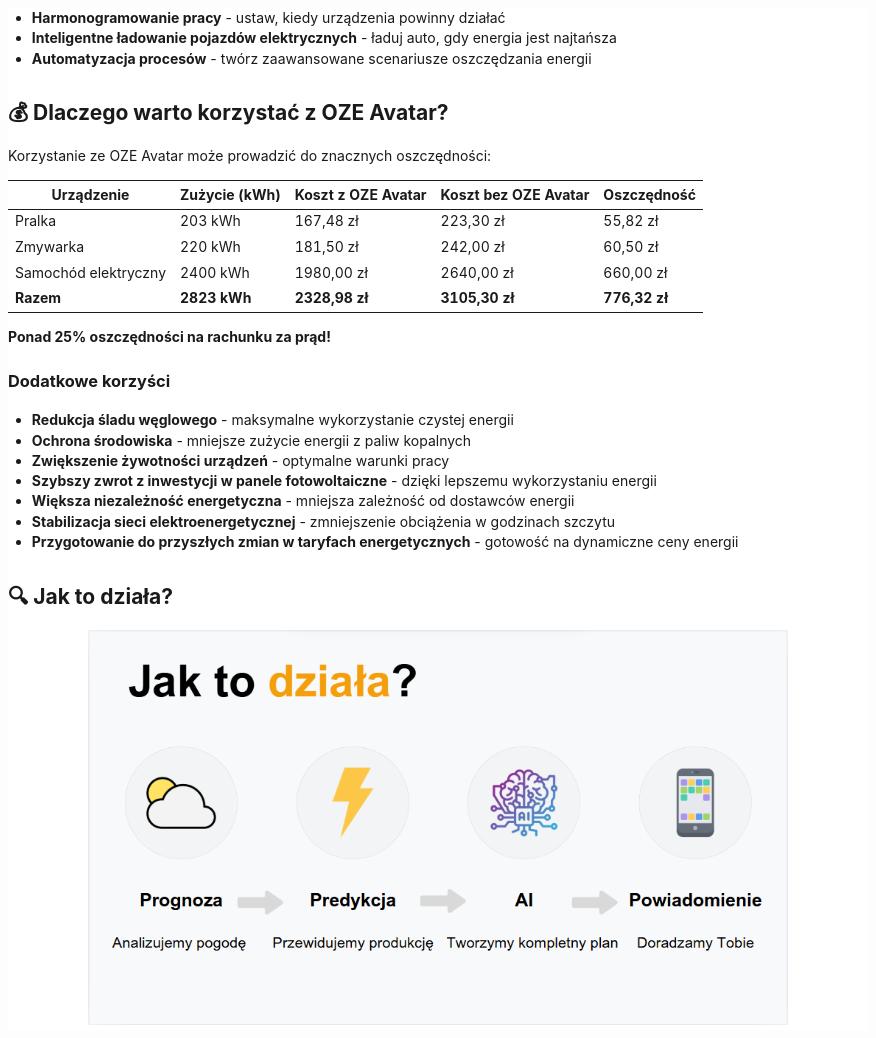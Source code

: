 - **Harmonogramowanie pracy** - ustaw, kiedy urządzenia powinny działać
- **Inteligentne ładowanie pojazdów elektrycznych** - ładuj auto, gdy energia jest najtańsza
- **Automatyzacja procesów** - twórz zaawansowane scenariusze oszczędzania energii


## 💰 Dlaczego warto korzystać z OZE Avatar?

Korzystanie ze OZE Avatar może prowadzić do znacznych oszczędności:

| Urządzenie | Zużycie (kWh) | Koszt z OZE Avatar | Koszt bez OZE Avatar | Oszczędność |
|-----------|-------------|----------------------|--------------------------|---------|
| Pralka | 203 kWh | 167,48 zł | 223,30 zł | 55,82 zł |
| Zmywarka | 220 kWh | 181,50 zł | 242,00 zł | 60,50 zł |
| Samochód elektryczny | 2400 kWh | 1980,00 zł | 2640,00 zł | 660,00 zł |
| **Razem** | **2823 kWh** | **2328,98 zł** | **3105,30 zł** | **776,32 zł** |

**Ponad 25% oszczędności na rachunku za prąd!**

### Dodatkowe korzyści

- **Redukcja śladu węglowego** - maksymalne wykorzystanie czystej energii
- **Ochrona środowiska** - mniejsze zużycie energii z paliw kopalnych
- **Zwiększenie żywotności urządzeń** - optymalne warunki pracy
- **Szybszy zwrot z inwestycji w panele fotowoltaiczne** - dzięki lepszemu wykorzystaniu energii
- **Większa niezależność energetyczna** - mniejsza zależność od dostawców energii
- **Stabilizacja sieci elektroenergetycznej** - zmniejszenie obciążenia w godzinach szczytu
- **Przygotowanie do przyszłych zmian w taryfach energetycznych** - gotowość na dynamiczne ceny energii

## 🔍 Jak to działa?

<div align="center">
  <img src="assets/how_it_works.png" alt="Jak to działa" width="700"/>
</div>
